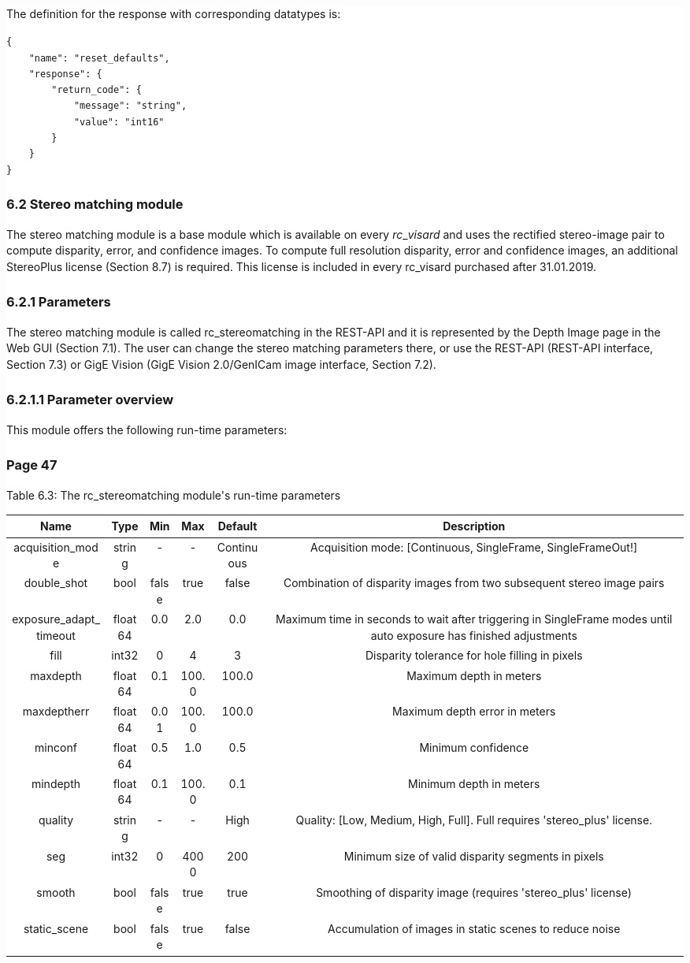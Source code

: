 The definition for the response with corresponding datatypes is:

```
{
    "name": "reset_defaults",
    "response": {
        "return_code": {
            "message": "string",
            "value": "int16"
        }
    }
}
```


### 6.2 Stereo matching module

The stereo matching module is a base module which is available on every $r c \_v i s a r d$ and uses the rectified stereo-image pair to compute disparity, error, and confidence images.
To compute full resolution disparity, error and confidence images, an additional StereoPlus license (Section 8.7) is required. This license is included in every rc_visard purchased after 31.01.2019.

### 6.2.1 Parameters

The stereo matching module is called rc_stereomatching in the REST-API and it is represented by the Depth Image page in the Web GUI (Section 7.1). The user can change the stereo matching parameters there, or use the REST-API (REST-API interface, Section 7.3) or GigE Vision (GigE Vision 2.0/GenICam image interface, Section 7.2).

### 6.2.1.1 Parameter overview

This module offers the following run-time parameters:

### Page 47
Table 6.3: The rc_stereomatching module's run-time parameters

| Name | Type | Min | Max | Default | Description |
| :--: | :--: | :--: | :--: | :--: | :--: |
| acquisition_mode | string | - | - | Continuous | Acquisition mode: [Continuous, SingleFrame, SingleFrameOut!] |
| double_shot | bool | false | true | false | Combination of disparity images from two subsequent stereo image pairs |
| exposure_adapt_timeout | float64 | 0.0 | 2.0 | 0.0 | Maximum time in seconds to wait after triggering in SingleFrame modes until auto exposure has finished adjustments |
| fill | int32 | 0 | 4 | 3 | Disparity tolerance for hole filling in pixels |
| maxdepth | float64 | 0.1 | 100.0 | 100.0 | Maximum depth in meters |
| maxdeptherr | float64 | 0.01 | 100.0 | 100.0 | Maximum depth error in meters |
| minconf | float64 | 0.5 | 1.0 | 0.5 | Minimum confidence |
| mindepth | float64 | 0.1 | 100.0 | 0.1 | Minimum depth in meters |
| quality | string | - | - | High | Quality: [Low, Medium, High, Full]. Full requires 'stereo_plus' license. |
| seg | int32 | 0 | 4000 | 200 | Minimum size of valid disparity segments in pixels |
| smooth | bool | false | true | true | Smoothing of disparity image (requires 'stereo_plus' license) |
| static_scene | bool | false | true | false | Accumulation of images in static scenes to reduce noise |
